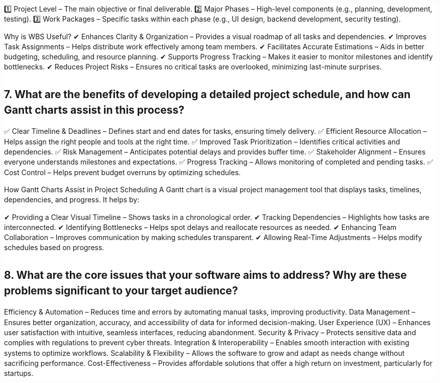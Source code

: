 1️⃣ Project Level – The main objective or final deliverable.
2️⃣ Major Phases – High-level components (e.g., planning, development, testing).
3️⃣ Work Packages – Specific tasks within each phase (e.g., UI design, backend development, security testing).

Why is WBS Useful?
✔ Enhances Clarity & Organization – Provides a visual roadmap of all tasks and dependencies.
✔ Improves Task Assignments – Helps distribute work effectively among team members.
✔ Facilitates Accurate Estimations – Aids in better budgeting, scheduling, and resource planning.
✔ Supports Progress Tracking – Makes it easier to monitor milestones and identify bottlenecks.
✔ Reduces Project Risks – Ensures no critical tasks are overlooked, minimizing last-minute surprises.

## 7. What are the benefits of developing a detailed project schedule, and how can Gantt charts assist in this process?
✅ Clear Timeline & Deadlines – Defines start and end dates for tasks, ensuring timely delivery.
✅ Efficient Resource Allocation – Helps assign the right people and tools at the right time.
✅ Improved Task Prioritization – Identifies critical activities and dependencies.
✅ Risk Management – Anticipates potential delays and provides buffer time.
✅ Stakeholder Alignment – Ensures everyone understands milestones and expectations.
✅ Progress Tracking – Allows monitoring of completed and pending tasks.
✅ Cost Control – Helps prevent budget overruns by optimizing schedules.

How Gantt Charts Assist in Project Scheduling
A Gantt chart is a visual project management tool that displays tasks, timelines, dependencies, and progress. It helps by:

✔ Providing a Clear Visual Timeline – Shows tasks in a chronological order.
✔ Tracking Dependencies – Highlights how tasks are interconnected.
✔ Identifying Bottlenecks – Helps spot delays and reallocate resources as needed.
✔ Enhancing Team Collaboration – Improves communication by making schedules transparent.
✔ Allowing Real-Time Adjustments – Helps modify schedules based on progress.


## 8. What are the core issues that your software aims to address? Why are these problems significant to your target audience?
Efficiency & Automation – Reduces time and errors by automating manual tasks, improving productivity.
Data Management – Ensures better organization, accuracy, and accessibility of data for informed decision-making.
User Experience (UX) – Enhances user satisfaction with intuitive, seamless interfaces, reducing abandonment.
Security & Privacy – Protects sensitive data and complies with regulations to prevent cyber threats.
Integration & Interoperability – Enables smooth interaction with existing systems to optimize workflows.
Scalability & Flexibility – Allows the software to grow and adapt as needs change without sacrificing performance.
Cost-Effectiveness – Provides affordable solutions that offer a high return on investment, particularly for startups.
